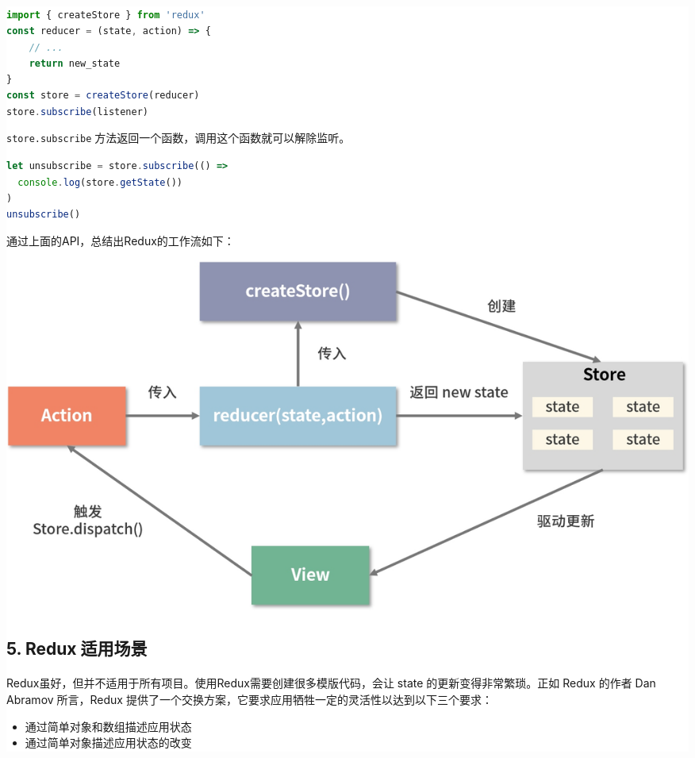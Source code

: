 ```jsx
import { createStore } from 'redux'
const reducer = (state, action) => {
    // ...
    return new_state
}
const store = createStore(reducer)
store.subscribe(listener)
```

`store.subscribe` 方法返回一个函数，调用这个函数就可以解除监听。

```jsx
let unsubscribe = store.subscribe(() =>
  console.log(store.getState())
)
unsubscribe()
```



通过上面的API，总结出Redux的工作流如下：

![img](./image/redux/1609143569320-ccab3ca1-7a2c-48f0-951b-085f75f5ab6b.jpeg)

## 5. Redux 适用场景

Redux虽好，但并不适用于所有项目。使用Redux需要创建很多模版代码，会让 state 的更新变得非常繁琐。正如 Redux 的作者 Dan Abramov 所言，Redux 提供了一个交换方案，它要求应用牺牲一定的灵活性以达到以下三个要求：

- 通过简单对象和数组描述应用状态
- 通过简单对象描述应用状态的改变
